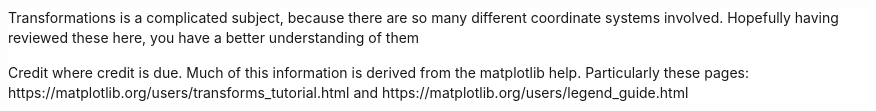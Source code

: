 
<p>Transformations is a complicated subject, because there are so many different coordinate systems involved. Hopefully having reviewed these here, you have a better understanding of them</p>

<p>Credit where credit is due. Much of this information is derived from the matplotlib help. Particularly these pages: https://matplotlib.org/users/transforms_tutorial.html and https://matplotlib.org/users/legend_guide.html</p>
